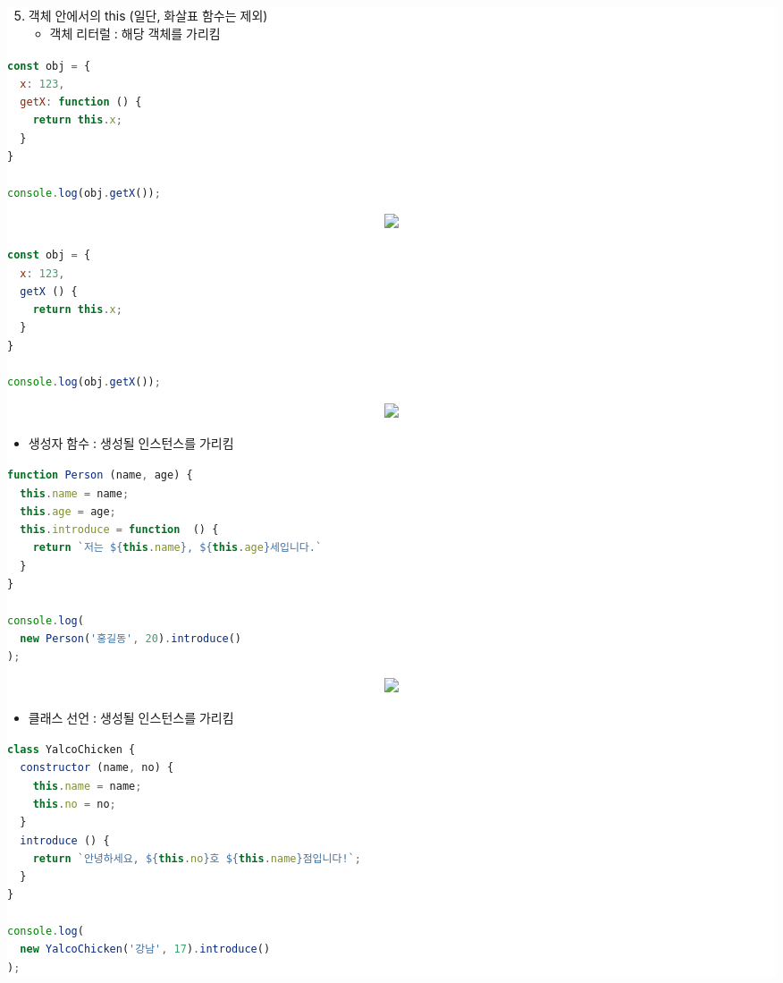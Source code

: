 5. 객체 안에서의 this (일단, 화살표 함수는 제외)
   - 객체 리터럴 : 해당 객체를 가리킴
```js
const obj = {
  x: 123,
  getX: function () {
    return this.x;
  }
}

console.log(obj.getX());
```
<div align="center">
<img src="https://github.com/sooyounghan/Java/assets/34672301/531f8ff8-ed82-4ef4-8c07-1fb12c33c9ff">
</div>

```js
const obj = {
  x: 123,
  getX () {
    return this.x;
  }
}

console.log(obj.getX());
```
<div align="center">
<img src="https://github.com/sooyounghan/Java/assets/34672301/33da7836-26e9-4231-ba8a-029af2fd9c5c">
</div>

  - 생성자 함수 : 생성될 인스턴스를 가리킴
```js
function Person (name, age) {
  this.name = name;
  this.age = age;
  this.introduce = function  () {
    return `저는 ${this.name}, ${this.age}세입니다.`
  }
}

console.log(
  new Person('홍길동', 20).introduce()
);
```
<div align="center">
<img src="https://github.com/sooyounghan/Java/assets/34672301/27598e34-a4a5-4174-b10e-2e0080c3c18a">
</div>

  - 클래스 선언 : 생성될 인스턴스를 가리킴
```js
class YalcoChicken {
  constructor (name, no) {
    this.name = name;
    this.no = no;
  }
  introduce () {
    return `안녕하세요, ${this.no}호 ${this.name}점입니다!`;
  }
}

console.log(
  new YalcoChicken('강남', 17).introduce()
);
```
<div align="center">